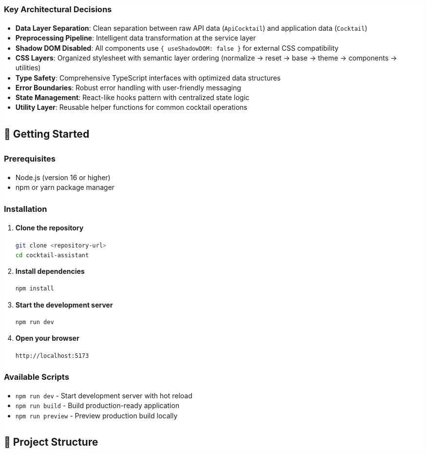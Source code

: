 ### Key Architectural Decisions

- **Data Layer Separation**: Clean separation between raw API data (`ApiCocktail`) and application data (`Cocktail`)
- **Preprocessing Pipeline**: Intelligent data transformation at the service layer
- **Shadow DOM Disabled**: All components use `{ useShadowDOM: false }` for external CSS compatibility
- **CSS Layers**: Organized stylesheet with semantic layer ordering (normalize → reset → base → theme → components → utilities)
- **Type Safety**: Comprehensive TypeScript interfaces with optimized data structures
- **Error Boundaries**: Robust error handling with user-friendly messaging
- **State Management**: React-like hooks pattern with centralized state logic
- **Utility Layer**: Reusable helper functions for common cocktail operations

## 🚀 Getting Started

### Prerequisites

- Node.js (version 16 or higher)
- npm or yarn package manager

### Installation

1. **Clone the repository**

   ```bash
   git clone <repository-url>
   cd cocktail-assistant
   ```

2. **Install dependencies**

   ```bash
   npm install
   ```

3. **Start the development server**

   ```bash
   npm run dev
   ```

4. **Open your browser**
   ```
   http://localhost:5173
   ```

### Available Scripts

- `npm run dev` - Start development server with hot reload
- `npm run build` - Build production-ready application
- `npm run preview` - Preview production build locally

## 📁 Project Structure
